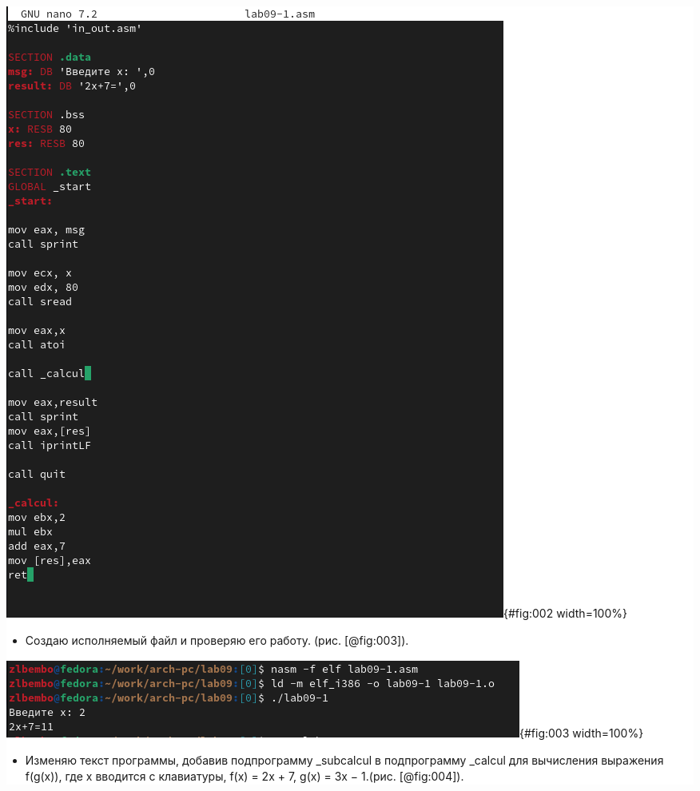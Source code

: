 ![ввод текста программы](image/2.png){#fig:002 width=100%}

- Создаю исполняемый файл и проверяю его работу. (рис. [@fig:003]).

![запуск исполняемого файла](image/3.png){#fig:003 width=100%}

- Изменяю текст программы, добавив подпрограмму _subcalcul в подпрограмму _calcul для вычисления выражения f(g(x)), где x вводится с клавиатуры, f(x) = 2x + 7, g(x) = 3x − 1.(рис. [@fig:004]).
